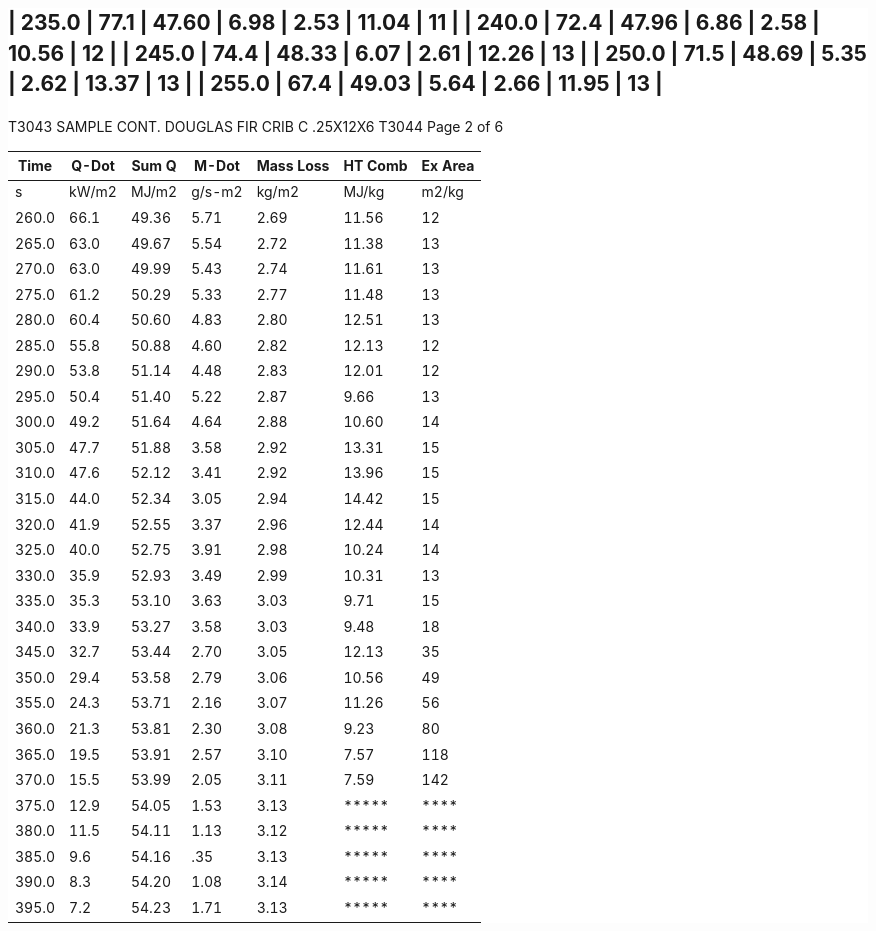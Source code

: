 | 235.0 | 77.1 | 47.60 | 6.98 | 2.53 | 11.04 | 11 |
| 240.0 | 72.4 | 47.96 | 6.86 | 2.58 | 10.56 | 12 |
| 245.0 | 74.4 | 48.33 | 6.07 | 2.61 | 12.26 | 13 |
| 250.0 | 71.5 | 48.69 | 5.35 | 2.62 | 13.37 | 13 |
| 255.0 | 67.4 | 49.03 | 5.64 | 2.66 | 11.95 | 13 |
---
T3043 SAMPLE CONT.      DOUGLAS FIR CRIB C      .25X12X6        T3044 Page 2 of 6

| Time | Q-Dot | Sum Q | M-Dot | Mass Loss | HT Comb | Ex Area |
|------|-------|-------|-------|-----------|---------|---------|
| s | kW/m2 | MJ/m2 | g/s-m2 | kg/m2 | MJ/kg | m2/kg |
| 260.0 | 66.1 | 49.36 | 5.71 | 2.69 | 11.56 | 12 |
| 265.0 | 63.0 | 49.67 | 5.54 | 2.72 | 11.38 | 13 |
| 270.0 | 63.0 | 49.99 | 5.43 | 2.74 | 11.61 | 13 |
| 275.0 | 61.2 | 50.29 | 5.33 | 2.77 | 11.48 | 13 |
| 280.0 | 60.4 | 50.60 | 4.83 | 2.80 | 12.51 | 13 |
| 285.0 | 55.8 | 50.88 | 4.60 | 2.82 | 12.13 | 12 |
| 290.0 | 53.8 | 51.14 | 4.48 | 2.83 | 12.01 | 12 |
| 295.0 | 50.4 | 51.40 | 5.22 | 2.87 | 9.66 | 13 |
| 300.0 | 49.2 | 51.64 | 4.64 | 2.88 | 10.60 | 14 |
| 305.0 | 47.7 | 51.88 | 3.58 | 2.92 | 13.31 | 15 |
| 310.0 | 47.6 | 52.12 | 3.41 | 2.92 | 13.96 | 15 |
| 315.0 | 44.0 | 52.34 | 3.05 | 2.94 | 14.42 | 15 |
| 320.0 | 41.9 | 52.55 | 3.37 | 2.96 | 12.44 | 14 |
| 325.0 | 40.0 | 52.75 | 3.91 | 2.98 | 10.24 | 14 |
| 330.0 | 35.9 | 52.93 | 3.49 | 2.99 | 10.31 | 13 |
| 335.0 | 35.3 | 53.10 | 3.63 | 3.03 | 9.71 | 15 |
| 340.0 | 33.9 | 53.27 | 3.58 | 3.03 | 9.48 | 18 |
| 345.0 | 32.7 | 53.44 | 2.70 | 3.05 | 12.13 | 35 |
| 350.0 | 29.4 | 53.58 | 2.79 | 3.06 | 10.56 | 49 |
| 355.0 | 24.3 | 53.71 | 2.16 | 3.07 | 11.26 | 56 |
| 360.0 | 21.3 | 53.81 | 2.30 | 3.08 | 9.23 | 80 |
| 365.0 | 19.5 | 53.91 | 2.57 | 3.10 | 7.57 | 118 |
| 370.0 | 15.5 | 53.99 | 2.05 | 3.11 | 7.59 | 142 |
| 375.0 | 12.9 | 54.05 | 1.53 | 3.13 | ***** | **** |
| 380.0 | 11.5 | 54.11 | 1.13 | 3.12 | ***** | **** |
| 385.0 | 9.6 | 54.16 | .35 | 3.13 | ***** | **** |
| 390.0 | 8.3 | 54.20 | 1.08 | 3.14 | ***** | **** |
| 395.0 | 7.2 | 54.23 | 1.71 | 3.13 | ***** | **** |